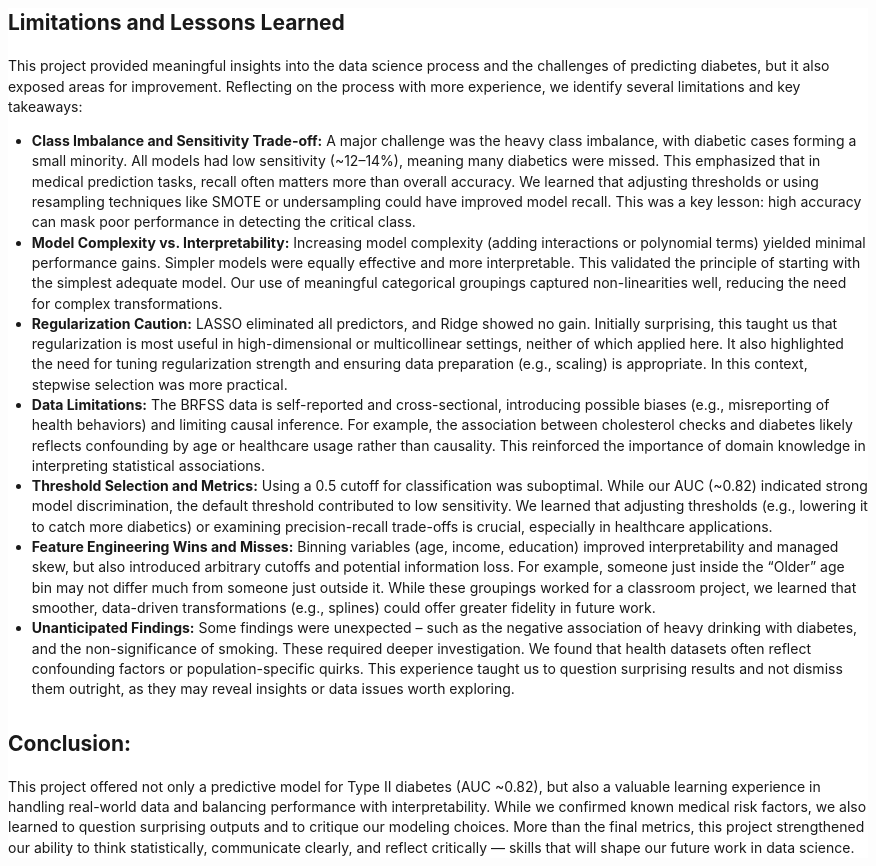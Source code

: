 
## Limitations and Lessons Learned

This project provided meaningful insights into the data science process and the challenges of predicting diabetes, but it also exposed areas for improvement. Reflecting on the process with more experience, we identify several limitations and key takeaways:
- **Class Imbalance and Sensitivity Trade-off:** A major challenge was the heavy class imbalance, with diabetic cases forming a small minority. All models had low sensitivity (~12–14%), meaning many diabetics were missed. This emphasized that in medical prediction tasks, recall often matters more than overall accuracy. We learned that adjusting thresholds or using resampling techniques like SMOTE or undersampling could have improved model recall. This was a key lesson: high accuracy can mask poor performance in detecting the critical class.
- **Model Complexity vs. Interpretability:** Increasing model complexity (adding interactions or polynomial terms) yielded minimal performance gains. Simpler models were equally effective and more interpretable. This validated the principle of starting with the simplest adequate model. Our use of meaningful categorical groupings captured non-linearities well, reducing the need for complex transformations.
- **Regularization Caution:** LASSO eliminated all predictors, and Ridge showed no gain. Initially surprising, this taught us that regularization is most useful in high-dimensional or multicollinear settings, neither of which applied here. It also highlighted the need for tuning regularization strength and ensuring data preparation (e.g., scaling) is appropriate. In this context, stepwise selection was more practical.
- **Data Limitations:** The BRFSS data is self-reported and cross-sectional, introducing possible biases (e.g., misreporting of health behaviors) and limiting causal inference. For example, the association between cholesterol checks and diabetes likely reflects confounding by age or healthcare usage rather than causality. This reinforced the importance of domain knowledge in interpreting statistical associations.
- **Threshold Selection and Metrics:** Using a 0.5 cutoff for classification was suboptimal. While our AUC (~0.82) indicated strong model discrimination, the default threshold contributed to low sensitivity. We learned that adjusting thresholds (e.g., lowering it to catch more diabetics) or examining precision-recall trade-offs is crucial, especially in healthcare applications.
- **Feature Engineering Wins and Misses:** Binning variables (age, income, education) improved interpretability and managed skew, but also introduced arbitrary cutoffs and potential information loss. For example, someone just inside the “Older” age bin may not differ much from someone just outside it. While these groupings worked for a classroom project, we learned that smoother, data-driven transformations (e.g., splines) could offer greater fidelity in future work.
- **Unanticipated Findings:** Some findings were unexpected – such as the negative association of heavy drinking with diabetes, and the non-significance of smoking. These required deeper investigation. We found that health datasets often reflect confounding factors or population-specific quirks. This experience taught us to question surprising results and not dismiss them outright, as they may reveal insights or data issues worth exploring.


## Conclusion:

This project offered not only a predictive model for Type II diabetes (AUC ~0.82), but also a valuable learning experience in handling real-world data and balancing performance with interpretability. While we confirmed known medical risk factors, we also learned to question surprising outputs and to critique our modeling choices. More than the final metrics, this project strengthened our ability to think statistically, communicate clearly, and reflect critically — skills that will shape our future work in data science.



